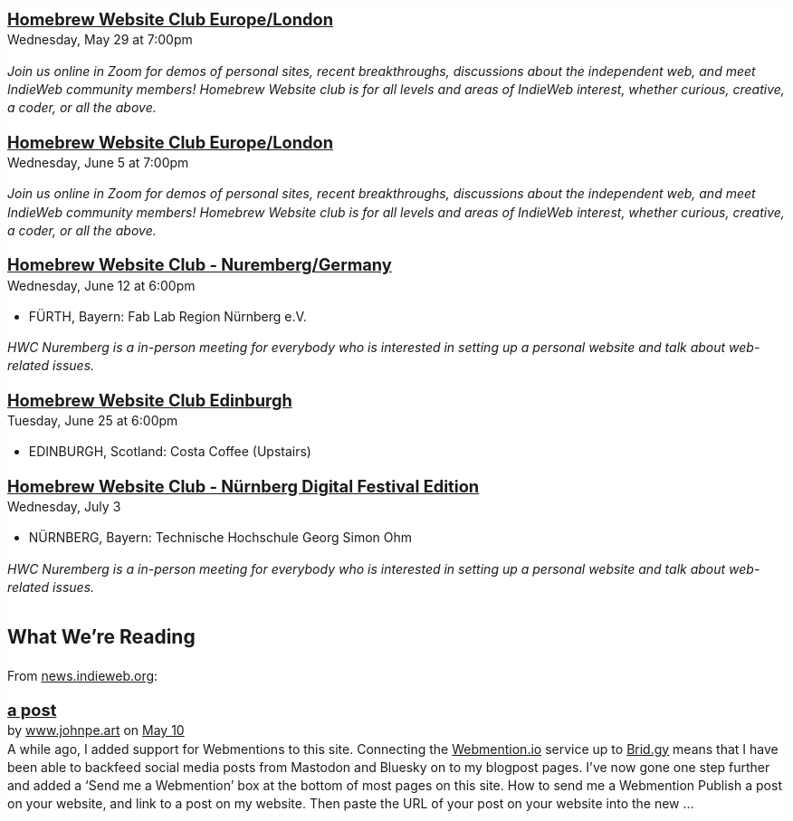 
<div style="margin-bottom: 1em;" class="h-event"><div style="font-size: 1.3em; font-weight: bold;" class="p-name"><a href="https://events.indieweb.org/2024/05/homebrew-website-club-europe-london-16swuYsgMVgE" class="u-url">Homebrew Website Club Europe/London</a></div>
<time class="dt-start" datetime="2024-05-29T19:00:00+01:00">Wednesday, May 29 at 7:00pm</time><br>
<div style="font-style: italic" class="e-summary"><p>Join us online in Zoom for demos of personal sites, recent breakthroughs, discussions about the independent web, and meet IndieWeb community members! Homebrew Website club is for all levels and areas of IndieWeb interest, whether curious, creative, a coder, or all the above.</p></div></div>


<div style="margin-bottom: 1em;" class="h-event"><div style="font-size: 1.3em; font-weight: bold;" class="p-name"><a href="https://events.indieweb.org/2024/06/homebrew-website-club-europe-london-NLNWuLwVVpUG" class="u-url">Homebrew Website Club Europe/London</a></div>
<time class="dt-start" datetime="2024-06-05T19:00:00+01:00">Wednesday, June 5 at 7:00pm</time><br>
<div style="font-style: italic" class="e-summary"><p>Join us online in Zoom for demos of personal sites, recent breakthroughs, discussions about the independent web, and meet IndieWeb community members! Homebrew Website club is for all levels and areas of IndieWeb interest, whether curious, creative, a coder, or all the above.</p></div></div>


<div style="margin-bottom: 1em;" class="h-event"><div style="font-size: 1.3em; font-weight: bold;" class="p-name"><a href="https://events.indieweb.org/2024/06/homebrew-website-club-nuremberg-germany-aD8II7Ogs9jH" class="u-url">Homebrew Website Club - Nuremberg/Germany</a></div>
<time class="dt-start" datetime="2024-06-12T18:00:00+02:00">Wednesday, June 12 at 6:00pm</time><br>
<ul><li>FÜRTH, Bayern: Fab Lab Region Nürnberg e.V.</li></ul><div style="font-style: italic" class="e-summary"><p>HWC Nuremberg is a in-person meeting for everybody who is interested in setting up a personal website and talk about web-related issues.</p></div></div>


<div style="margin-bottom: 1em;" class="h-event"><div style="font-size: 1.3em; font-weight: bold;" class="p-name"><a href="https://events.indieweb.org/2024/06/homebrew-website-club-edinburgh-1210iock7v5d" class="u-url">Homebrew Website Club Edinburgh</a></div>
<time class="dt-start" datetime="2024-06-25T18:00:00+01:00">Tuesday, June 25 at 6:00pm</time><br>
<ul><li>EDINBURGH, Scotland: Costa Coffee (Upstairs)</li></ul></div>


<div style="margin-bottom: 1em;" class="h-event"><div style="font-size: 1.3em; font-weight: bold;" class="p-name"><a href="https://events.indieweb.org/2024/07/homebrew-website-club-nürnberg-digital-festival-edition-MpDAKz0jW4Cn" class="u-url">Homebrew Website Club - Nürnberg Digital Festival Edition</a></div>
<time class="dt-start" datetime="2024-07-03T00:00:00+00:00">Wednesday, July 3</time><br>
<ul><li>NÜRNBERG, Bayern: Technische Hochschule Georg Simon Ohm</li></ul><div style="font-style: italic" class="e-summary"><p>HWC Nuremberg is a in-person meeting for everybody who is interested in setting up a personal website and talk about web-related issues.</p></div></div>
<h2 id="news">What We’re Reading</h2><p>From <a href="https://news.indieweb.org/en">news.indieweb.org</a>:</p><div style="margin-bottom: 1em;" class="h-entry"><div style="font-size:1.3em;font-weight:bold;"><a href="https://www.johnpe.art/note/1715258267/" class="u-url">a post</a></div><div>by <a href="https://www.johnpe.art" class="p-author h-card">www.johnpe.art</a> on <a href="https://www.johnpe.art/note/1715258267/"><time class="dt-published" datetime="2024-05-10T07:13:00+00:00">May 10</time></a></div><div>A while ago, I added support for Webmentions to this site. Connecting the <a class="auto-link" href="http://Webmention.io">Webmention.io</a> service up to <a class="auto-link" href="http://Brid.gy">Brid.gy</a> means that I have been able to backfeed social media posts from Mastodon and Bluesky on to my blogpost pages. I’ve now gone one step further and added a ‘Send me a Webmention’ box at the bottom of most pages on this site. How to send me a Webmention Publish a post on your website, and link to a post on my website. Then paste the URL of your post on your website into the new ...</div></div>

